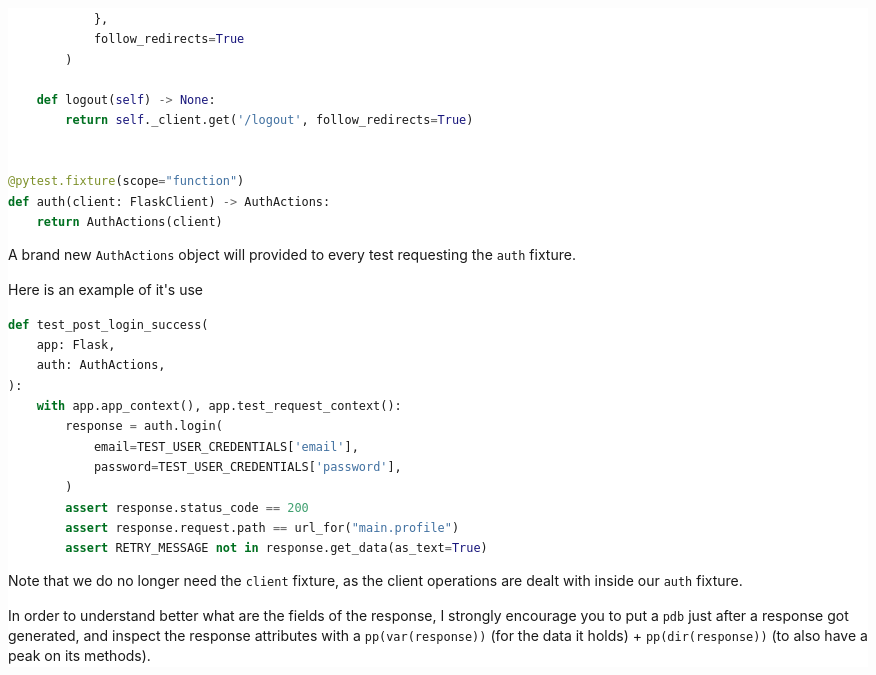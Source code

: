```python
            },
            follow_redirects=True
        )

    def logout(self) -> None:
        return self._client.get('/logout', follow_redirects=True)


@pytest.fixture(scope="function")
def auth(client: FlaskClient) -> AuthActions:
    return AuthActions(client)
```

A brand new `AuthActions` object will provided to every test requesting the `auth` fixture.

Here is an example of it's use

```python
def test_post_login_success(
    app: Flask,
    auth: AuthActions,
):
    with app.app_context(), app.test_request_context():
        response = auth.login(
            email=TEST_USER_CREDENTIALS['email'],
            password=TEST_USER_CREDENTIALS['password'],
        )
        assert response.status_code == 200
        assert response.request.path == url_for("main.profile")
        assert RETRY_MESSAGE not in response.get_data(as_text=True)
```

Note that we do no longer need the `client` fixture, as the client operations are dealt with inside
our `auth` fixture.

In order to understand better what are the fields of the response, I strongly encourage you to put a `pdb` just after
a response got generated, and inspect the response attributes with a `pp(var(response))` (for the data it holds) +
`pp(dir(response))` (to also have a peak on its methods).
